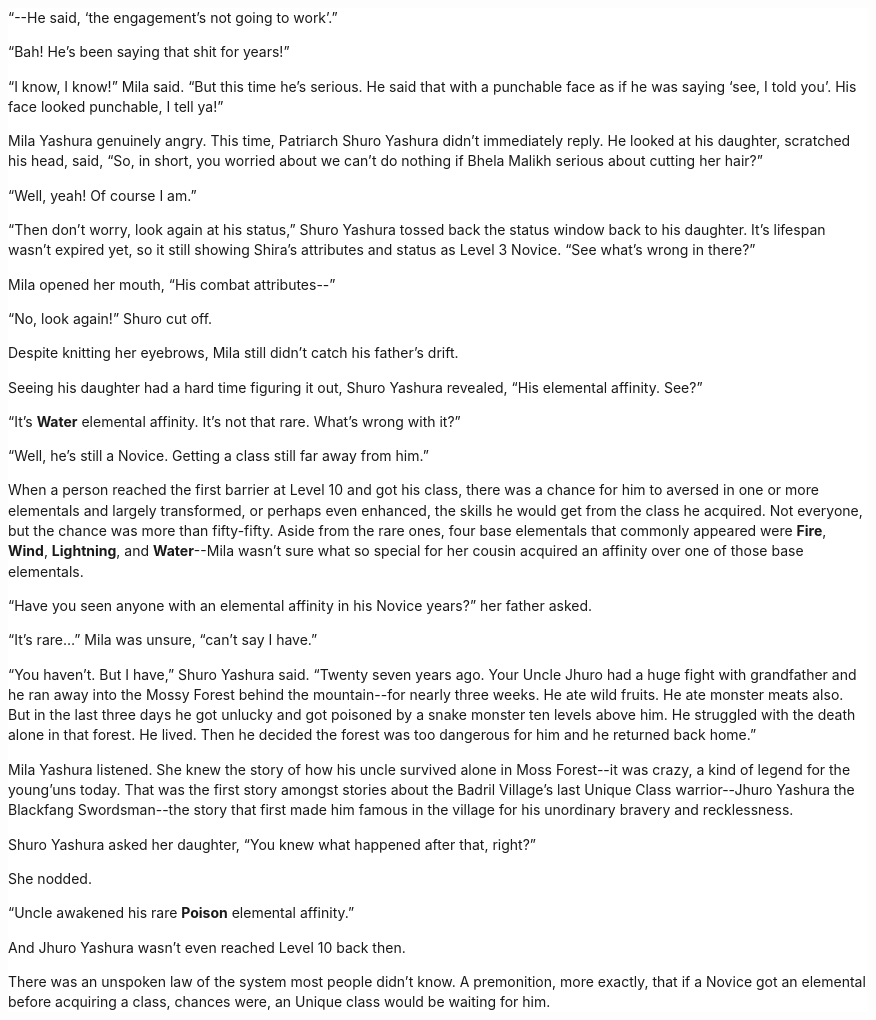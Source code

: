 “--He said, ‘the engagement’s not going to work’.”

“Bah! He’s been saying that shit for years!”

“I know, I know!” Mila said. “But this time he’s serious. He said that with a punchable face as if he was saying ‘see, I told you’. His face looked punchable, I tell ya!”

Mila Yashura genuinely angry. This time, Patriarch Shuro Yashura didn’t immediately reply. He looked at his daughter, scratched his head, said, “So, in short, you worried about we can’t do nothing if Bhela Malikh serious about cutting her hair?”

“Well, yeah! Of course I am.”

“Then don’t worry, look again at his status,” Shuro Yashura tossed back the status window back to his daughter. It’s lifespan wasn’t expired yet, so it still showing Shira’s attributes and status as Level 3 Novice. “See what’s wrong in there?”

Mila opened her mouth, “His combat attributes--”

“No, look again!” Shuro cut off.

Despite knitting her eyebrows, Mila still didn’t catch his father’s drift.

Seeing his daughter had a hard time figuring it out, Shuro Yashura revealed, “His elemental affinity. See?”

“It’s **Water** elemental affinity. It’s not that rare. What’s wrong with it?”

“Well, he’s still a Novice. Getting a class still far away from him.”

When a person reached the first barrier at Level 10 and got his class, there was a chance for him to aversed in one or more elementals and largely transformed, or perhaps even enhanced, the skills he would get from the class he acquired. Not everyone, but the chance was more than fifty-fifty. Aside from the rare ones, four base elementals that commonly appeared were **Fire**, **Wind**, **Lightning**, and **Water**--Mila wasn’t sure what so special for her cousin acquired an affinity over one of those base elementals.

“Have you seen anyone with an elemental affinity in his Novice years?” her father asked.

“It’s rare…” Mila was unsure, “can’t say I have.”

“You haven’t. But I have,” Shuro Yashura said. “Twenty seven years ago. Your Uncle Jhuro had a huge fight with grandfather and he ran away into the Mossy Forest behind the mountain--for nearly three weeks. He ate wild fruits. He ate monster meats also. But in the last three days he got unlucky and got poisoned by a snake monster ten levels above him. He struggled with the death alone in that forest. He lived. Then he decided the forest was too dangerous for him and he returned back home.”

Mila Yashura listened. She knew the story of how his uncle survived alone in Moss Forest--it was crazy, a kind of legend for the young’uns today. That was the first story amongst stories about the Badril Village’s last Unique Class warrior--Jhuro Yashura the Blackfang Swordsman--the story that first made him famous in the village for his unordinary bravery and recklessness.

Shuro Yashura asked her daughter, “You knew what happened after that, right?”

She nodded.

“Uncle awakened his rare **Poison** elemental affinity.”

And Jhuro Yashura wasn’t even reached Level 10 back then.

There was an unspoken law of the system most people didn’t know. A premonition, more exactly, that if a Novice got an elemental before acquiring a class, chances were, an Unique class would be waiting for him.
